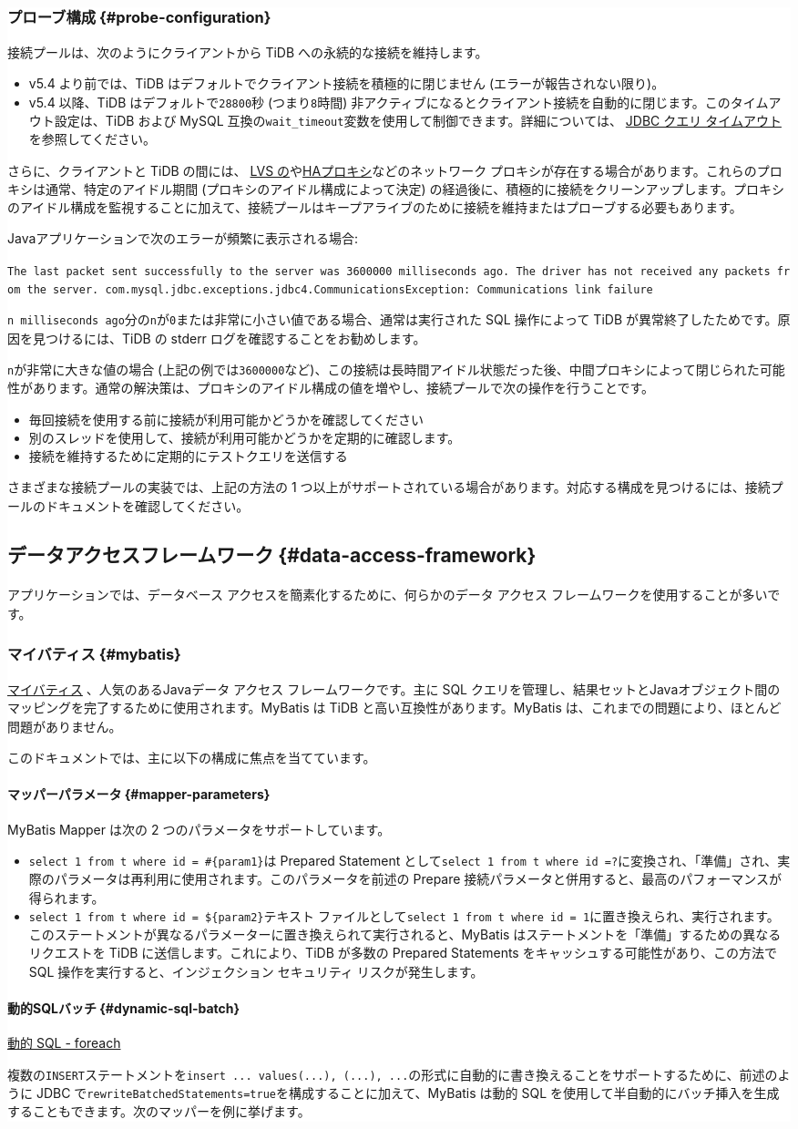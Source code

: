 ### プローブ構成 {#probe-configuration}

接続プールは、次のようにクライアントから TiDB への永続的な接続を維持します。

-   v5.4 より前では、TiDB はデフォルトでクライアント接続を積極的に閉じません (エラーが報告されない限り)。
-   v5.4 以降、TiDB はデフォルトで`28800`秒 (つまり`8`時間) 非アクティブになるとクライアント接続を自動的に閉じます。このタイムアウト設定は、TiDB および MySQL 互換の`wait_timeout`変数を使用して制御できます。詳細については、 [JDBC クエリ タイムアウト](/develop/dev-guide-timeouts-in-tidb.md#jdbc-query-timeout)を参照してください。

さらに、クライアントと TiDB の間には、 [LVS の](https://en.wikipedia.org/wiki/Linux_Virtual_Server)や[HAプロキシ](https://en.wikipedia.org/wiki/HAProxy)などのネットワーク プロキシが存在する場合があります。これらのプロキシは通常、特定のアイドル期間 (プロキシのアイドル構成によって決定) の経過後に、積極的に接続をクリーンアップします。プロキシのアイドル構成を監視することに加えて、接続プールはキープアライブのために接続を維持またはプローブする必要もあります。

Javaアプリケーションで次のエラーが頻繁に表示される場合:

    The last packet sent successfully to the server was 3600000 milliseconds ago. The driver has not received any packets from the server. com.mysql.jdbc.exceptions.jdbc4.CommunicationsException: Communications link failure

`n milliseconds ago`分の`n`が`0`または非常に小さい値である場合、通常は実行された SQL 操作によって TiDB が異常終了したためです。原因を見つけるには、TiDB の stderr ログを確認することをお勧めします。

`n`が非常に大きな値の場合 (上記の例では`3600000`など)、この接続は長時間アイドル状態だった後、中間プロキシによって閉じられた可能性があります。通常の解決策は、プロキシのアイドル構成の値を増やし、接続プールで次の操作を行うことです。

-   毎回接続を使用する前に接続が利用可能かどうかを確認してください
-   別のスレッドを使用して、接続が利用可能かどうかを定期的に確認します。
-   接続を維持するために定期的にテストクエリを送信する

さまざまな接続プールの実装では、上記の方法の 1 つ以上がサポートされている場合があります。対応する構成を見つけるには、接続プールのドキュメントを確認してください。

## データアクセスフレームワーク {#data-access-framework}

アプリケーションでは、データベース アクセスを簡素化するために、何らかのデータ アクセス フレームワークを使用することが多いです。

### マイバティス {#mybatis}

[マイバティス](http://www.mybatis.org/mybatis-3/) 、人気のあるJavaデータ アクセス フレームワークです。主に SQL クエリを管理し、結果セットとJavaオブジェクト間のマッピングを完了するために使用されます。MyBatis は TiDB と高い互換性があります。MyBatis は、これまでの問題により、ほとんど問題がありません。

このドキュメントでは、主に以下の構成に焦点を当てています。

#### マッパーパラメータ {#mapper-parameters}

MyBatis Mapper は次の 2 つのパラメータをサポートしています。

-   `select 1 from t where id = #{param1}`は Prepared Statement として`select 1 from t where id =?`に変換され、「準備」され、実際のパラメータは再利用に使用されます。このパラメータを前述の Prepare 接続パラメータと併用すると、最高のパフォーマンスが得られます。
-   `select 1 from t where id = ${param2}`テキスト ファイルとして`select 1 from t where id = 1`に置き換えられ、実行されます。このステートメントが異なるパラメーターに置き換えられて実行されると、MyBatis はステートメントを「準備」するための異なるリクエストを TiDB に送信します。これにより、TiDB が多数の Prepared Statements をキャッシュする可能性があり、この方法で SQL 操作を実行すると、インジェクション セキュリティ リスクが発生します。

#### 動的SQLバッチ {#dynamic-sql-batch}

[動的 SQL - foreach](http://www.mybatis.org/mybatis-3/dynamic-sql.html#foreach)

複数の`INSERT`ステートメントを`insert ... values(...), (...), ...`の形式に自動的に書き換えることをサポートするために、前述のように JDBC で`rewriteBatchedStatements=true`を構成することに加えて、MyBatis は動的 SQL を使用して半自動的にバッチ挿入を生成することもできます。次のマッパーを例に挙げます。
